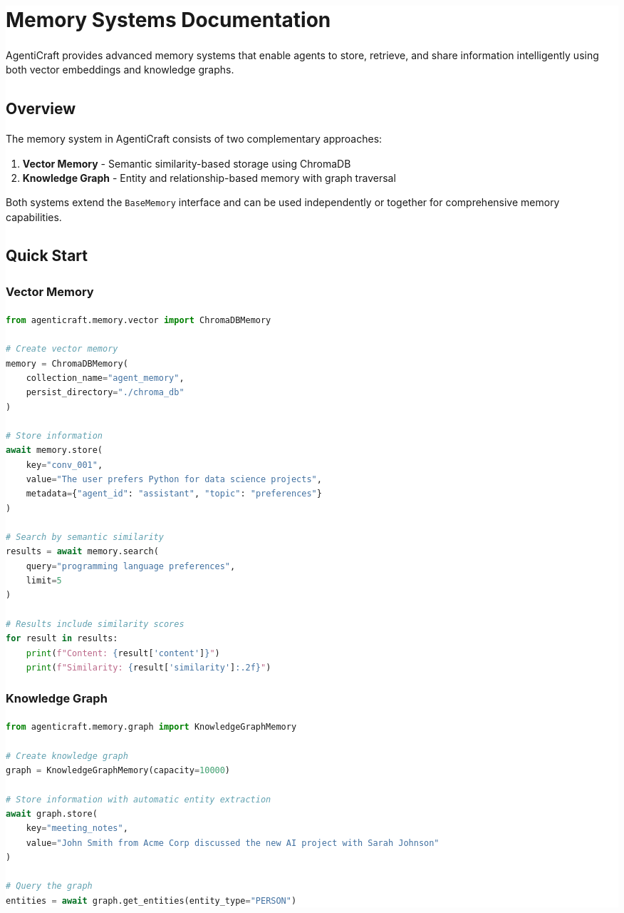 # Memory Systems Documentation

AgentiCraft provides advanced memory systems that enable agents to store, retrieve, and share information intelligently using both vector embeddings and knowledge graphs.

## Overview

The memory system in AgentiCraft consists of two complementary approaches:

1. **Vector Memory** - Semantic similarity-based storage using ChromaDB
2. **Knowledge Graph** - Entity and relationship-based memory with graph traversal

Both systems extend the `BaseMemory` interface and can be used independently or together for comprehensive memory capabilities.

## Quick Start

### Vector Memory

```python
from agenticraft.memory.vector import ChromaDBMemory

# Create vector memory
memory = ChromaDBMemory(
    collection_name="agent_memory",
    persist_directory="./chroma_db"
)

# Store information
await memory.store(
    key="conv_001",
    value="The user prefers Python for data science projects",
    metadata={"agent_id": "assistant", "topic": "preferences"}
)

# Search by semantic similarity
results = await memory.search(
    query="programming language preferences",
    limit=5
)

# Results include similarity scores
for result in results:
    print(f"Content: {result['content']}")
    print(f"Similarity: {result['similarity']:.2f}")
```

### Knowledge Graph

```python
from agenticraft.memory.graph import KnowledgeGraphMemory

# Create knowledge graph
graph = KnowledgeGraphMemory(capacity=10000)

# Store information with automatic entity extraction
await graph.store(
    key="meeting_notes",
    value="John Smith from Acme Corp discussed the new AI project with Sarah Johnson"
)

# Query the graph
entities = await graph.get_entities(entity_type="PERSON")
```